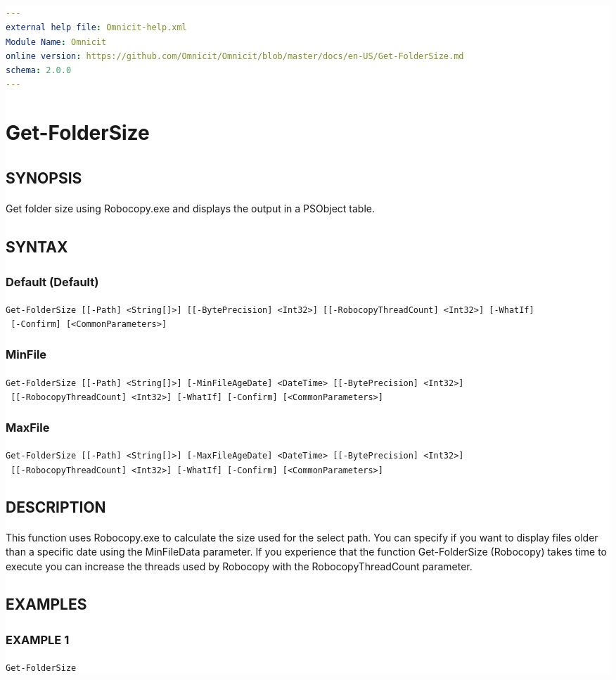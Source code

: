```yaml
---
external help file: Omnicit-help.xml
Module Name: Omnicit
online version: https://github.com/Omnicit/Omnicit/blob/master/docs/en-US/Get-FolderSize.md
schema: 2.0.0
---
```


# Get-FolderSize

## SYNOPSIS
Get folder size using Robocopy.exe and displays the output in a PSObject table.

## SYNTAX

### Default (Default)
```
Get-FolderSize [[-Path] <String[]>] [[-BytePrecision] <Int32>] [[-RobocopyThreadCount] <Int32>] [-WhatIf]
 [-Confirm] [<CommonParameters>]
```

### MinFile
```
Get-FolderSize [[-Path] <String[]>] [-MinFileAgeDate] <DateTime> [[-BytePrecision] <Int32>]
 [[-RobocopyThreadCount] <Int32>] [-WhatIf] [-Confirm] [<CommonParameters>]
```

### MaxFile
```
Get-FolderSize [[-Path] <String[]>] [-MaxFileAgeDate] <DateTime> [[-BytePrecision] <Int32>]
 [[-RobocopyThreadCount] <Int32>] [-WhatIf] [-Confirm] [<CommonParameters>]
```

## DESCRIPTION
This function uses Robocopy.exe to calculate the size used for the select path.
You can specify if you want to display files older than a specific date using the MinFileData parameter.
If you experience that the function Get-FolderSize (Robocopy) takes time to execute you can increase the threads used by Robocopy with the RobocopyThreadCount parameter.

## EXAMPLES

### EXAMPLE 1
```
Get-FolderSize
```
